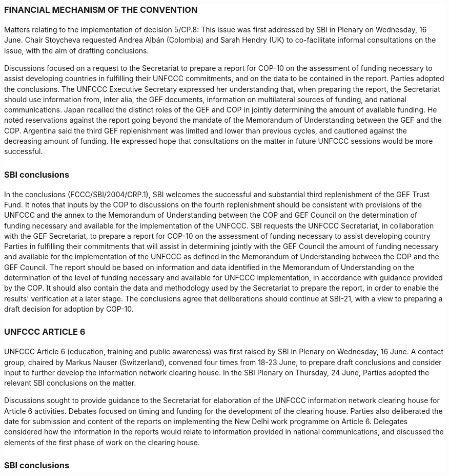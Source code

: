 ### FINANCIAL MECHANISM OF THE CONVENTION

Matters relating to the  implementation of decision 5/CP.8: This issue was first addressed  by SBI in Plenary on Wednesday, 16 June. Chair Stoycheva requested  Andrea Albán (Colombia) and Sarah Hendry (UK) to co-facilitate  informal consultations on the issue, with the aim of drafting  conclusions.

Discussions focused on a request to the Secretariat to prepare a  report for COP-10 on the assessment of funding necessary to assist  developing countries in fulfilling their UNFCCC commitments, and  on the data to be contained in the report. Parties adopted the  conclusions. The UNFCCC Executive Secretary expressed her  understanding that, when preparing the report, the Secretariat  should use information from, inter alia, the GEF documents,  information on multilateral sources of funding, and national  communications. Japan recalled the distinct roles of the GEF and  COP in jointly determining the amount of available funding. He  noted reservations against the report going beyond the mandate of  the Memorandum of Understanding between the GEF and the COP.  Argentina said the third GEF replenishment was limited and lower  than previous cycles, and cautioned against the decreasing amount  of funding. He expressed hope that consultations on the matter in  future UNFCCC sessions would be more successful.

###     SBI conclusions

In the conclusions (FCCC/SBI/2004/CRP.1), SBI  welcomes the successful and substantial third replenishment of the  GEF Trust Fund. It notes that inputs by the COP to discussions on  the fourth replenishment should be consistent with provisions of  the UNFCCC and the annex to the Memorandum of Understanding  between the COP and GEF Council on the determination of funding  necessary and available for the implementation of the UNFCCC. SBI  requests the UNFCCC Secretariat, in collaboration with the GEF  Secretariat, to prepare a report for COP-10 on the assessment of  funding necessary to assist developing country Parties in  fulfilling their commitments that will assist in determining  jointly with the GEF Council the amount of funding necessary and  available for the implementation of the UNFCCC as defined in the  Memorandum of Understanding between the COP and the GEF Council.  The report should be based on information and data identified in  the Memorandum of Understanding on the determination of the level  of funding necessary and available for UNFCCC implementation, in  accordance with guidance provided by the COP. It should also  contain the data and methodology used by the Secretariat to  prepare the report, in order to enable the results' verification  at a later stage. The conclusions agree that deliberations should  continue at SBI-21, with a view to preparing a draft decision for  adoption by COP-10.

### UNFCCC ARTICLE 6

UNFCCC Article 6 (education, training and public  awareness) was first raised by SBI in Plenary on Wednesday, 16  June. A contact group, chaired by Markus Nauser (Switzerland),  convened four times from 18-23 June, to prepare draft conclusions  and consider input to further develop the information network  clearing house. In the SBI Plenary on Thursday, 24 June, Parties  adopted the relevant SBI conclusions on the matter.

Discussions sought to provide guidance to the Secretariat for  elaboration of the UNFCCC information network clearing house for  Article 6 activities. Debates focused on timing and funding for  the development of the clearing house. Parties also deliberated  the date for submission and content of the reports on implementing  the New Delhi work programme on Article 6. Delegates considered  how the information in the reports would relate to information  provided in national communications, and discussed the elements of  the first phase of work on the clearing house.

###     SBI conclusions
